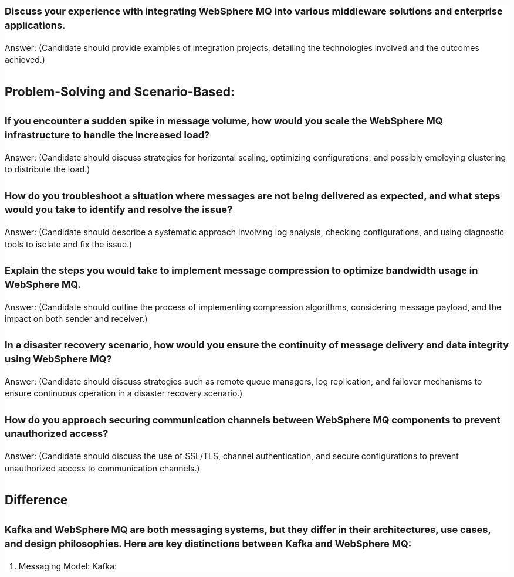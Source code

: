 ### Discuss your experience with integrating WebSphere MQ into various middleware solutions and enterprise applications.

Answer: (Candidate should provide examples of integration projects, detailing the technologies involved and the outcomes achieved.)

## Problem-Solving and Scenario-Based:
### If you encounter a sudden spike in message volume, how would you scale the WebSphere MQ infrastructure to handle the increased load?

Answer: (Candidate should discuss strategies for horizontal scaling, optimizing configurations, and possibly employing clustering to distribute the load.)

### How do you troubleshoot a situation where messages are not being delivered as expected, and what steps would you take to identify and resolve the issue?

Answer: (Candidate should describe a systematic approach involving log analysis, checking configurations, and using diagnostic tools to isolate and fix the issue.)

### Explain the steps you would take to implement message compression to optimize bandwidth usage in WebSphere MQ.

Answer: (Candidate should outline the process of implementing compression algorithms, considering message payload, and the impact on both sender and receiver.)

### In a disaster recovery scenario, how would you ensure the continuity of message delivery and data integrity using WebSphere MQ?

Answer: (Candidate should discuss strategies such as remote queue managers, log replication, and failover mechanisms to ensure continuous operation in a disaster recovery scenario.)

### How do you approach securing communication channels between WebSphere MQ components to prevent unauthorized access?

Answer: (Candidate should discuss the use of SSL/TLS, channel authentication, and secure configurations to prevent unauthorized access to communication channels.)

## Difference

### Kafka and WebSphere MQ are both messaging systems, but they differ in their architectures, use cases, and design philosophies. Here are key distinctions between Kafka and WebSphere MQ:

1. Messaging Model:
   Kafka:
